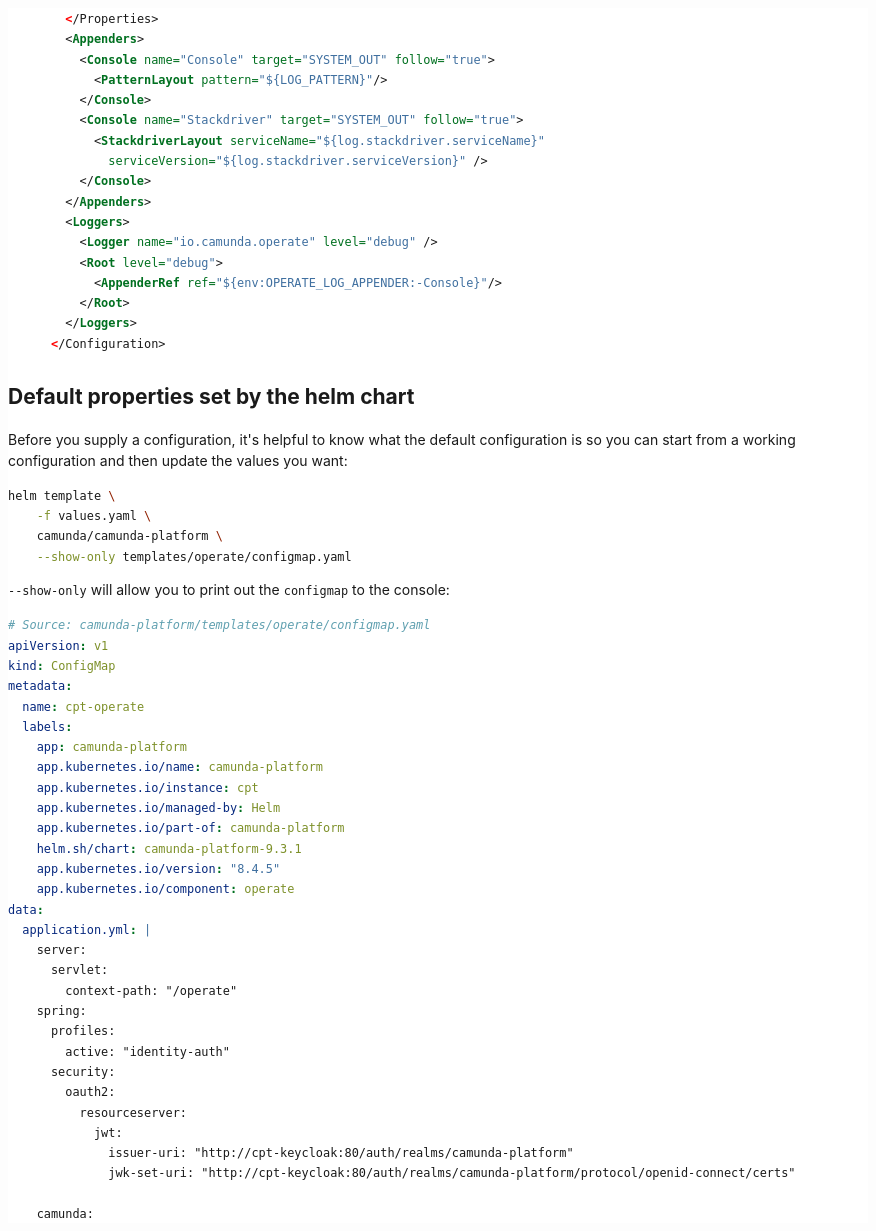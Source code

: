 ```xml
        </Properties>
        <Appenders>
          <Console name="Console" target="SYSTEM_OUT" follow="true">
            <PatternLayout pattern="${LOG_PATTERN}"/>
          </Console>
          <Console name="Stackdriver" target="SYSTEM_OUT" follow="true">
            <StackdriverLayout serviceName="${log.stackdriver.serviceName}"
              serviceVersion="${log.stackdriver.serviceVersion}" />
          </Console>
        </Appenders>
        <Loggers>
          <Logger name="io.camunda.operate" level="debug" />
          <Root level="debug">
            <AppenderRef ref="${env:OPERATE_LOG_APPENDER:-Console}"/>
          </Root>
        </Loggers>
      </Configuration>
```

## Default properties set by the helm chart

Before you supply a configuration, it's helpful to know what the default configuration is so you can start from a working configuration and then update the values you want:

```bash
helm template \
    -f values.yaml \
    camunda/camunda-platform \
    --show-only templates/operate/configmap.yaml
```

`--show-only` will allow you to print out the `configmap` to the console:

```yaml
# Source: camunda-platform/templates/operate/configmap.yaml
apiVersion: v1
kind: ConfigMap
metadata:
  name: cpt-operate
  labels:
    app: camunda-platform
    app.kubernetes.io/name: camunda-platform
    app.kubernetes.io/instance: cpt
    app.kubernetes.io/managed-by: Helm
    app.kubernetes.io/part-of: camunda-platform
    helm.sh/chart: camunda-platform-9.3.1
    app.kubernetes.io/version: "8.4.5"
    app.kubernetes.io/component: operate
data:
  application.yml: |
    server:
      servlet:
        context-path: "/operate"
    spring:
      profiles:
        active: "identity-auth"
      security:
        oauth2:
          resourceserver:
            jwt:
              issuer-uri: "http://cpt-keycloak:80/auth/realms/camunda-platform"
              jwk-set-uri: "http://cpt-keycloak:80/auth/realms/camunda-platform/protocol/openid-connect/certs"

    camunda:
```